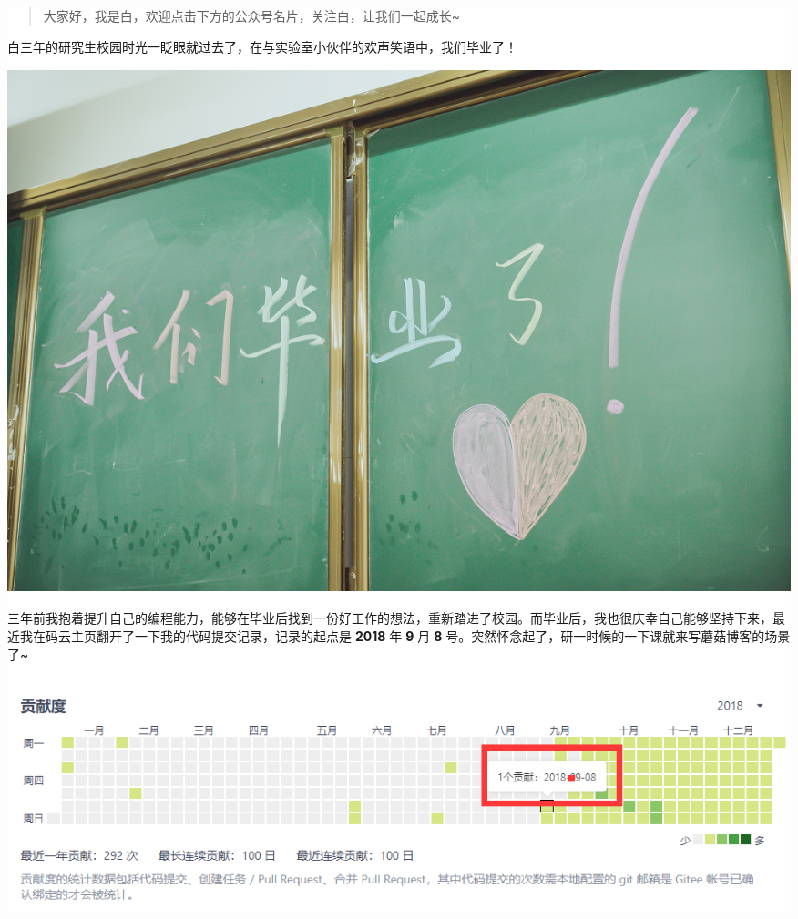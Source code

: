 > 大家好，我是白，欢迎点击下方的公众号名片，关注白，让我们一起成长~

白三年的研究生校园时光一眨眼就过去了，在与实验室小伙伴的欢声笑语中，我们毕业了！

![我们毕业了](images/image-20210629203840629.png)

三年前我抱着提升自己的编程能力，能够在毕业后找到一份好工作的想法，重新踏进了校园。而毕业后，我也很庆幸自己能够坚持下来，最近我在码云主页翻开了一下我的代码提交记录，记录的起点是 **2018** 年 **9** 月 **8** 号。突然怀念起了，研一时候的一下课就来写蘑菇博客的场景了~

![开学的第一次提交](images/image-20210629205414070.png)
